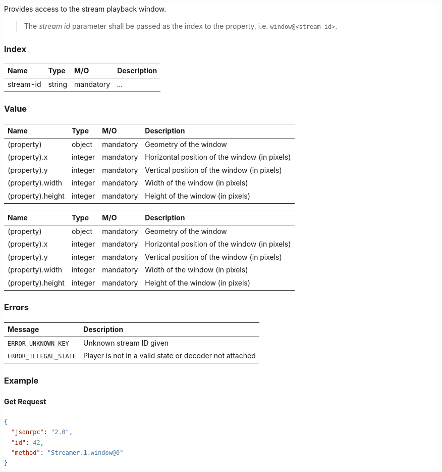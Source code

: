 Provides access to the stream playback window.

> The *stream id* parameter shall be passed as the index to the property, i.e. ``window@<stream-id>``.

### Index

| Name | Type | M/O | Description |
| :-------- | :-------- | :-------- | :-------- |
| stream-id | string | mandatory | *...* |

### Value

| Name | Type | M/O | Description |
| :-------- | :-------- | :-------- | :-------- |
| (property) | object | mandatory | Geometry of the window |
| (property).x | integer | mandatory | Horizontal position of the window (in pixels) |
| (property).y | integer | mandatory | Vertical position of the window (in pixels) |
| (property).width | integer | mandatory | Width of the window (in pixels) |
| (property).height | integer | mandatory | Height of the window (in pixels) |

| Name | Type | M/O | Description |
| :-------- | :-------- | :-------- | :-------- |
| (property) | object | mandatory | Geometry of the window |
| (property).x | integer | mandatory | Horizontal position of the window (in pixels) |
| (property).y | integer | mandatory | Vertical position of the window (in pixels) |
| (property).width | integer | mandatory | Width of the window (in pixels) |
| (property).height | integer | mandatory | Height of the window (in pixels) |

### Errors

| Message | Description |
| :-------- | :-------- |
| ```ERROR_UNKNOWN_KEY``` | Unknown stream ID given |
| ```ERROR_ILLEGAL_STATE``` | Player is not in a valid state or decoder not attached |

### Example

#### Get Request

```json
{
  "jsonrpc": "2.0",
  "id": 42,
  "method": "Streamer.1.window@0"
}
```

